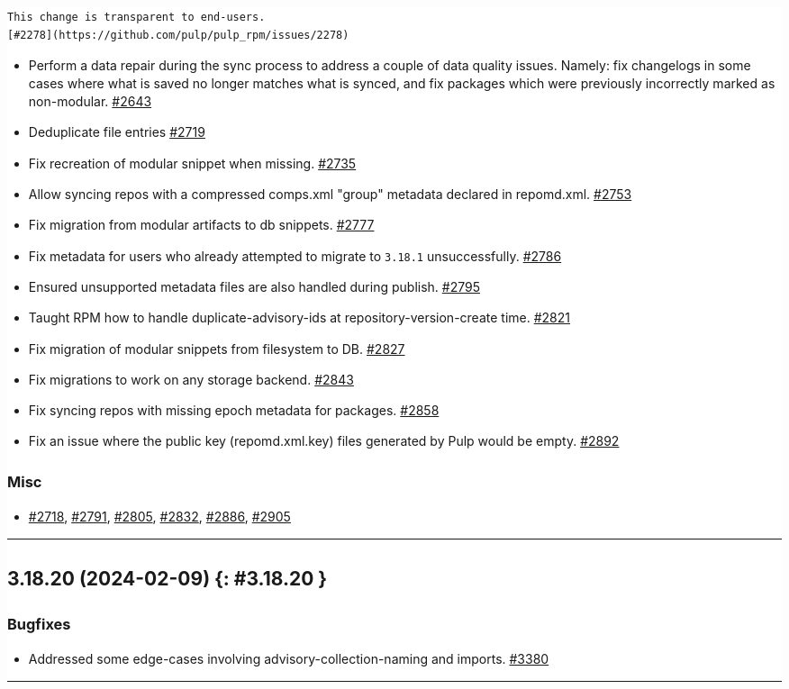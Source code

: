     This change is transparent to end-users.
    [#2278](https://github.com/pulp/pulp_rpm/issues/2278)

-   Perform a data repair during the sync process to address a couple of data quality issues. Namely: fix changelogs in some cases where what is saved no longer matches what is synced, and fix packages which were previously incorrectly marked as non-modular.
    [#2643](https://github.com/pulp/pulp_rpm/issues/2643)

-   Deduplicate file entries
    [#2719](https://github.com/pulp/pulp_rpm/issues/2719)

-   Fix recreation of modular snippet when missing.
    [#2735](https://github.com/pulp/pulp_rpm/issues/2735)

-   Allow syncing repos with a compressed comps.xml "group" metadata declared in repomd.xml.
    [#2753](https://github.com/pulp/pulp_rpm/issues/2753)

-   Fix migration from modular artifacts to db snippets.
    [#2777](https://github.com/pulp/pulp_rpm/issues/2777)

-   Fix metadata for users who already attempted to migrate to `3.18.1` unsuccessfully.
    [#2786](https://github.com/pulp/pulp_rpm/issues/2786)

-   Ensured unsupported metadata files are also handled during publish.
    [#2795](https://github.com/pulp/pulp_rpm/issues/2795)

-   Taught RPM how to handle duplicate-advisory-ids at repository-version-create time.
    [#2821](https://github.com/pulp/pulp_rpm/issues/2821)

-   Fix migration of modular snippets from filesystem to DB.
    [#2827](https://github.com/pulp/pulp_rpm/issues/2827)

-   Fix migrations to work on any storage backend.
    [#2843](https://github.com/pulp/pulp_rpm/issues/2843)

-   Fix syncing repos with missing epoch metadata for packages.
    [#2858](https://github.com/pulp/pulp_rpm/issues/2858)

-   Fix an issue where the public key (repomd.xml.key) files generated by Pulp would be empty.
    [#2892](https://github.com/pulp/pulp_rpm/issues/2892)

### Misc

-   [#2718](https://github.com/pulp/pulp_rpm/issues/2718), [#2791](https://github.com/pulp/pulp_rpm/issues/2791), [#2805](https://github.com/pulp/pulp_rpm/issues/2805), [#2832](https://github.com/pulp/pulp_rpm/issues/2832), [#2886](https://github.com/pulp/pulp_rpm/issues/2886), [#2905](https://github.com/pulp/pulp_rpm/issues/2905)

---

## 3.18.20 (2024-02-09) {: #3.18.20 }

### Bugfixes

-   Addressed some edge-cases involving advisory-collection-naming and imports.
    [#3380](https://github.com/pulp/pulp_rpm/issues/3380)

---